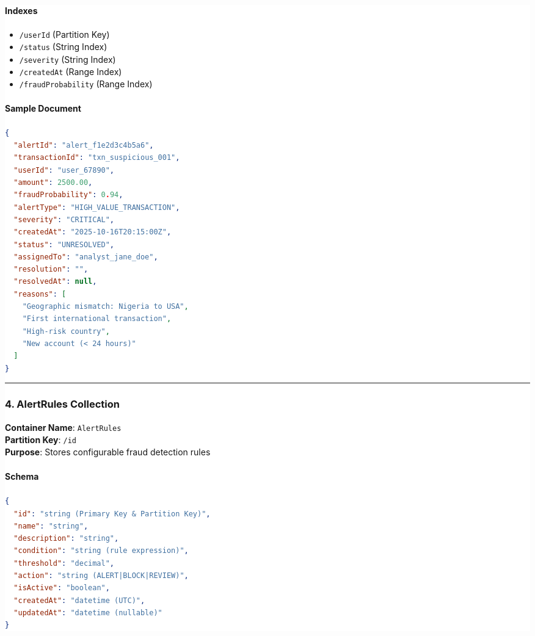 ```json
```

#### Indexes
- `/userId` (Partition Key)
- `/status` (String Index)
- `/severity` (String Index)
- `/createdAt` (Range Index)
- `/fraudProbability` (Range Index)

#### Sample Document
```json
{
  "alertId": "alert_f1e2d3c4b5a6",
  "transactionId": "txn_suspicious_001",
  "userId": "user_67890",
  "amount": 2500.00,
  "fraudProbability": 0.94,
  "alertType": "HIGH_VALUE_TRANSACTION",
  "severity": "CRITICAL",
  "createdAt": "2025-10-16T20:15:00Z",
  "status": "UNRESOLVED",
  "assignedTo": "analyst_jane_doe",
  "resolution": "",
  "resolvedAt": null,
  "reasons": [
    "Geographic mismatch: Nigeria to USA",
    "First international transaction",
    "High-risk country",
    "New account (< 24 hours)"
  ]
}
```

---

### 4. AlertRules Collection

**Container Name**: `AlertRules`  
**Partition Key**: `/id`  
**Purpose**: Stores configurable fraud detection rules

#### Schema
```json
{
  "id": "string (Primary Key & Partition Key)",
  "name": "string",
  "description": "string",
  "condition": "string (rule expression)",
  "threshold": "decimal",
  "action": "string (ALERT|BLOCK|REVIEW)",
  "isActive": "boolean",
  "createdAt": "datetime (UTC)",
  "updatedAt": "datetime (nullable)"
}
```
